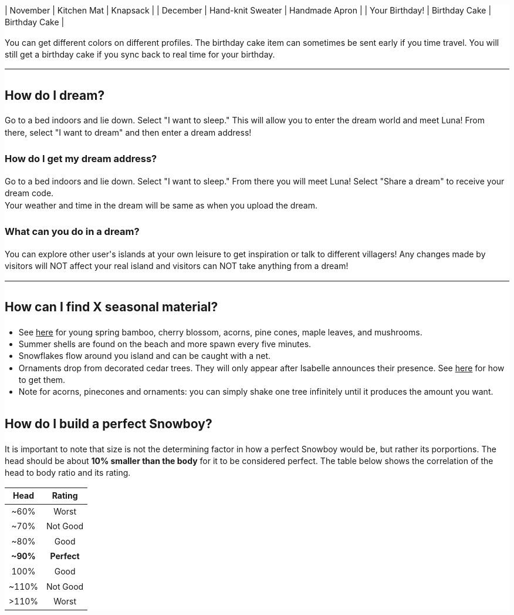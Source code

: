 | November       | Kitchen Mat       | Knapsack            |
| December       | Hand-knit Sweater | Handmade Apron      |
| Your Birthday! | Birthday Cake     | Birthday Cake       |

You can get different colors on different profiles. The birthday cake item can sometimes be sent early if you time travel. You will still get a birthday cake if you sync back to real time for your birthday.

* * *

## How do I dream?
Go to a bed indoors and lie down. Select "I want to sleep." This will allow you to enter the dream world and meet Luna! From there, select "I want to dream" and then enter a dream address!  

### How do I get my dream address?
Go to a bed indoors and lie down. Select "I want to sleep." From there you will meet Luna! Select "Share a dream" to receive your dream code.  
Your weather and time in the dream will be same as when you upload the dream.

### What can you do in a dream?
You can explore other user's islands at your own leisure to get inspiration or talk to different villagers! Any changes made by visitors will NOT affect your real island and visitors can NOT take anything from a dream!  

* * *

## How can I find X seasonal material?
- See [here](https://bigfootmg.github.io/ACNH-Plant-Guide/07.png) for young spring bamboo, cherry blossom, acorns, pine cones, maple leaves, and mushrooms.  
- Summer shells are found on the beach and more spawn every five minutes.
- Snowflakes flow around you island and can be caught with a net.
- Ornaments drop from decorated cedar trees. They will only appear after Isabelle announces their presence. See [here](/acnhfaq/time-travel#i-time-traveled-to-festive-season-but-why-are-none-of-the-cedar-trees-decorated) for how to get them. 
- Note for acorns, pinecones and ornaments: you can simply shake one tree infinitely until it produces the amount you want.

## How do I build a perfect Snowboy?
It is important to note that size is not the determining factor in how a perfect Snowboy would be, but rather its porportions. The head should be about **10% smaller than the body** for it to be considered perfect. The table below shows the correlation of the head to body ratio and its rating.

|   Head   |   Rating    |
|:--------:|:-----------:|
|   ~60%   |    Worst    |
|   ~70%   |  Not Good   |
|   ~80%   |    Good     |
| **~90%** | **Perfect** |
|   100%   |    Good     |
|  ~110%   |  Not Good   |
|  >110%   |    Worst    |

